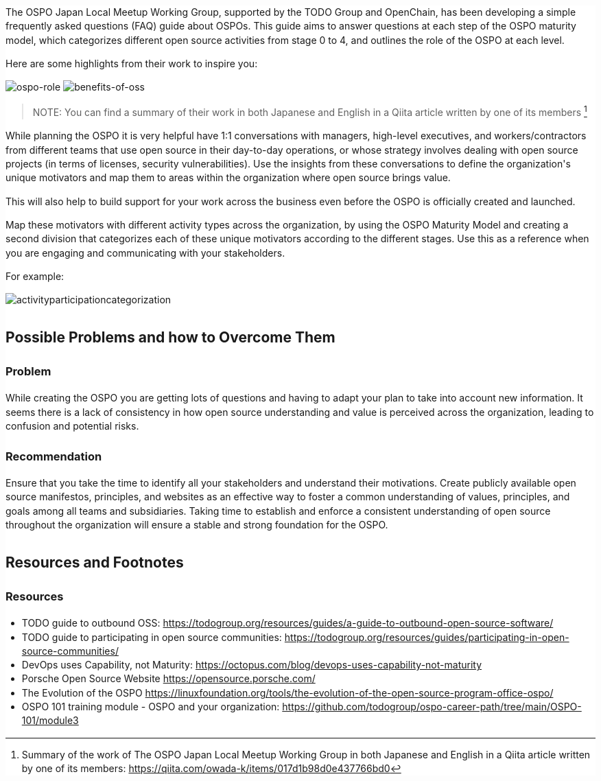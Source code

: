 The OSPO Japan Local Meetup Working Group, supported by the TODO Group and OpenChain, has been developing a simple frequently asked questions (FAQ) guide about OSPOs. This guide aims to answer questions at each step of the OSPO maturity model, which categorizes different open source activities from stage 0 to 4, and outlines the role of the OSPO at each level.

Here are some highlights from their work to inspire you:

![ospo-role](https://github.com/todogroup/ospology/assets/43671777/8dbcf056-446c-489d-9b40-07fc2a8c331c)
![benefits-of-oss](https://github.com/todogroup/ospology/assets/43671777/73acdc21-058e-406c-b01f-967074d25c1b)

> NOTE: You can find a summary of their work in both Japanese and English in a Qiita article written by one of its members [^9]

While planning the OSPO it is very helpful have 1:1 conversations with managers, high-level executives, and workers/contractors from different teams that use open source in their day-to-day operations, or whose strategy involves dealing with open source projects (in terms of licenses, security vulnerabilities). Use the insights from these conversations to define the organization's unique motivators and map them to areas within the organization where open source brings value.

This will also help to build support for your work across the business even before the OSPO is officially created and launched.

Map these motivators with different activity types across the organization, by using the OSPO Maturity Model and creating a second division that categorizes each of these unique motivators according to the different stages. Use this as a reference when you are engaging and communicating with your stakeholders.

For example:

<img width="942" alt="activityparticipationcategorization" src="https://user-images.githubusercontent.com/43671777/232468402-bb4a4d49-a6d6-4c74-8d21-88c6be3c2c13.png">

## Possible Problems and how to Overcome Them

### Problem

While creating the OSPO you are getting lots of questions and having to adapt your plan to take into account new information.  It seems there is a lack of consistency in how open source understanding and value is perceived across the organization, leading to confusion and potential risks.

### Recommendation
Ensure that you take the time to identify all your stakeholders and understand their motivations. Create publicly available  open source manifestos, principles, and websites as an effective way to foster a common understanding of values, principles, and goals among all teams and subsidiaries. Taking time to establish and enforce a consistent understanding of open source throughout the organization will ensure a stable and strong foundation for the OSPO. 

## Resources and Footnotes

### Resources

 - TODO guide to outbound OSS: https://todogroup.org/resources/guides/a-guide-to-outbound-open-source-software/
 - TODO guide to participating in open source communities: https://todogroup.org/resources/guides/participating-in-open-source-communities/
- DevOps uses Capability, not Maturity: https://octopus.com/blog/devops-uses-capability-not-maturity
- Porsche Open Source Website https://opensource.porsche.com/
- The Evolution of the OSPO https://linuxfoundation.org/tools/the-evolution-of-the-open-source-program-office-ospo/
- OSPO 101 training module - OSPO and your organization: https://github.com/todogroup/ospo-career-path/tree/main/OSPO-101/module3


[^1]: Strategy - End Game for FINOS Maturity Model: https://osr.finos.org/docs/presentations/strategy
[^2]: Creating an open source strategy document: https://todogroup.org/resources/guides/setting-an-open-source-strategy/
[^3]: A deep dive into OSPOs: https://www.linuxfoundation.org/research/a-deep-dive-into-open-source-program-offices
[^4]: OSPO Mind Map: https://todogroup.org/resources/mindmap/
[^5]: Dr. Ibrahim H, Guide to Enterprise Open Source: https://www.linuxfoundation.org/research/guide-to-enterprise-open-source
[^6]: Carl-Eric: https://web.archive.org/web/20240419100823/https://debricked.com/blog/what-is-open-source-maturity-model/
[^7]: The TODO Group Maturity Model: https://github.com/todogroup/ospology/blob/main/ospo-model/en/five-stage-OSPO-maturity-model.md 
[^8]: The TODO OSPO checklist: https://github.com/todogroup/ospology/blob/main/ospo-model/en/ospo-checklist.md
[^9]: Summary of the work of The OSPO Japan Local Meetup Working Group in both Japanese and English in a  Qiita article written by one of its members: https://qiita.com/owada-k/items/017d1b98d0e437766bd0
